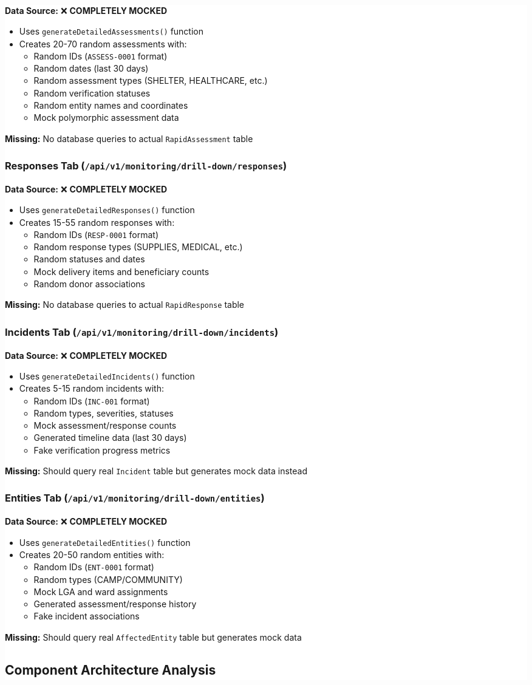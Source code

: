 **Data Source:** ❌ **COMPLETELY MOCKED**
- Uses `generateDetailedAssessments()` function
- Creates 20-70 random assessments with:
  - Random IDs (`ASSESS-0001` format)
  - Random dates (last 30 days)
  - Random assessment types (SHELTER, HEALTHCARE, etc.)
  - Random verification statuses
  - Random entity names and coordinates
  - Mock polymorphic assessment data

**Missing:** No database queries to actual `RapidAssessment` table

### Responses Tab (`/api/v1/monitoring/drill-down/responses`)

**Data Source:** ❌ **COMPLETELY MOCKED**
- Uses `generateDetailedResponses()` function
- Creates 15-55 random responses with:
  - Random IDs (`RESP-0001` format)
  - Random response types (SUPPLIES, MEDICAL, etc.)
  - Random statuses and dates
  - Mock delivery items and beneficiary counts
  - Random donor associations

**Missing:** No database queries to actual `RapidResponse` table

### Incidents Tab (`/api/v1/monitoring/drill-down/incidents`)

**Data Source:** ❌ **COMPLETELY MOCKED**
- Uses `generateDetailedIncidents()` function
- Creates 5-15 random incidents with:
  - Random IDs (`INC-001` format)
  - Random types, severities, statuses
  - Mock assessment/response counts
  - Generated timeline data (last 30 days)
  - Fake verification progress metrics

**Missing:** Should query real `Incident` table but generates mock data instead

### Entities Tab (`/api/v1/monitoring/drill-down/entities`)

**Data Source:** ❌ **COMPLETELY MOCKED**
- Uses `generateDetailedEntities()` function
- Creates 20-50 random entities with:
  - Random IDs (`ENT-0001` format)
  - Random types (CAMP/COMMUNITY)
  - Mock LGA and ward assignments
  - Generated assessment/response history
  - Fake incident associations

**Missing:** Should query real `AffectedEntity` table but generates mock data

## Component Architecture Analysis
